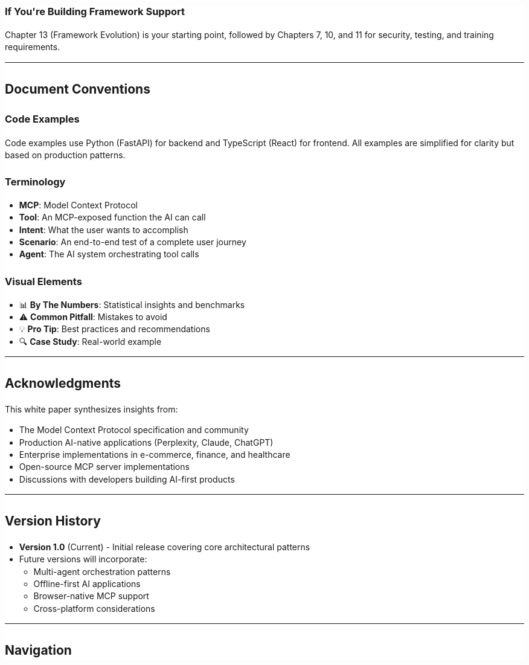 ### If You're Building Framework Support
Chapter 13 (Framework Evolution) is your starting point, followed by Chapters 7, 10, and 11 for security, testing, and training requirements.

---

## Document Conventions

### Code Examples
Code examples use Python (FastAPI) for backend and TypeScript (React) for frontend. All examples are simplified for clarity but based on production patterns.

### Terminology
- **MCP**: Model Context Protocol
- **Tool**: An MCP-exposed function the AI can call
- **Intent**: What the user wants to accomplish
- **Scenario**: An end-to-end test of a complete user journey
- **Agent**: The AI system orchestrating tool calls

### Visual Elements
- 📊 **By The Numbers**: Statistical insights and benchmarks
- ⚠️ **Common Pitfall**: Mistakes to avoid
- 💡 **Pro Tip**: Best practices and recommendations
- 🔍 **Case Study**: Real-world example

---

## Acknowledgments

This white paper synthesizes insights from:
- The Model Context Protocol specification and community
- Production AI-native applications (Perplexity, Claude, ChatGPT)
- Enterprise implementations in e-commerce, finance, and healthcare
- Open-source MCP server implementations
- Discussions with developers building AI-first products

---

## Version History

- **Version 1.0** (Current) - Initial release covering core architectural patterns
- Future versions will incorporate:
  - Multi-agent orchestration patterns
  - Offline-first AI applications
  - Browser-native MCP support
  - Cross-platform considerations

---

## Navigation
